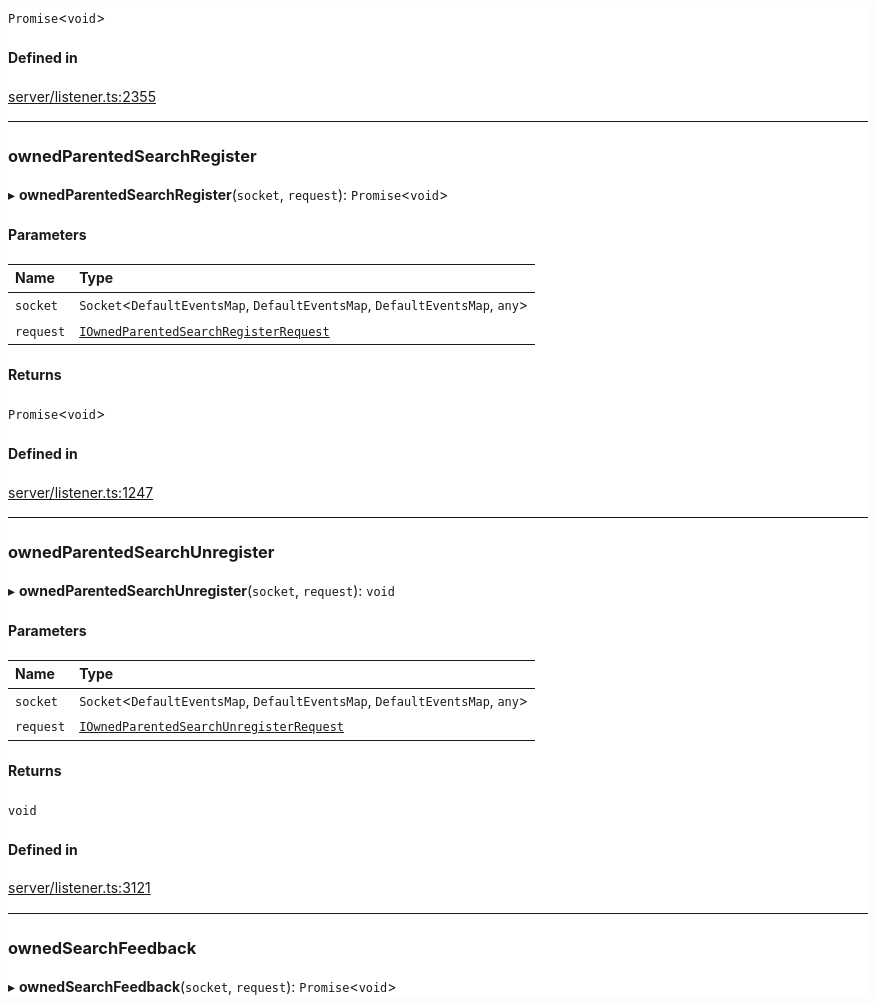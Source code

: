 `Promise`\<`void`\>

#### Defined in

[server/listener.ts:2355](https://github.com/onzag/itemize/blob/73e0c39e/server/listener.ts#L2355)

___

### ownedParentedSearchRegister

▸ **ownedParentedSearchRegister**(`socket`, `request`): `Promise`\<`void`\>

#### Parameters

| Name | Type |
| :------ | :------ |
| `socket` | `Socket`\<`DefaultEventsMap`, `DefaultEventsMap`, `DefaultEventsMap`, `any`\> |
| `request` | [`IOwnedParentedSearchRegisterRequest`](../interfaces/base_remote_protocol.IOwnedParentedSearchRegisterRequest.md) |

#### Returns

`Promise`\<`void`\>

#### Defined in

[server/listener.ts:1247](https://github.com/onzag/itemize/blob/73e0c39e/server/listener.ts#L1247)

___

### ownedParentedSearchUnregister

▸ **ownedParentedSearchUnregister**(`socket`, `request`): `void`

#### Parameters

| Name | Type |
| :------ | :------ |
| `socket` | `Socket`\<`DefaultEventsMap`, `DefaultEventsMap`, `DefaultEventsMap`, `any`\> |
| `request` | [`IOwnedParentedSearchUnregisterRequest`](../interfaces/base_remote_protocol.IOwnedParentedSearchUnregisterRequest.md) |

#### Returns

`void`

#### Defined in

[server/listener.ts:3121](https://github.com/onzag/itemize/blob/73e0c39e/server/listener.ts#L3121)

___

### ownedSearchFeedback

▸ **ownedSearchFeedback**(`socket`, `request`): `Promise`\<`void`\>
